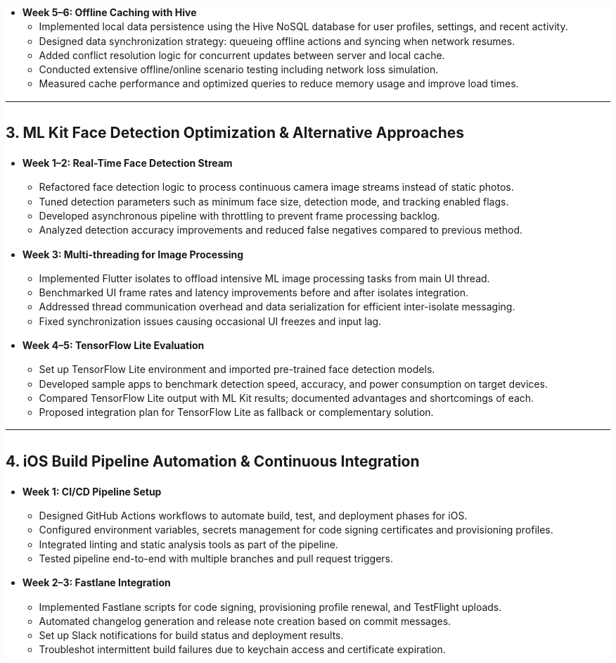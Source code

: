 - **Week 5–6: Offline Caching with Hive**
  - Implemented local data persistence using the Hive NoSQL database for user profiles, settings, and recent activity.
  - Designed data synchronization strategy: queueing offline actions and syncing when network resumes.
  - Added conflict resolution logic for concurrent updates between server and local cache.
  - Conducted extensive offline/online scenario testing including network loss simulation.
  - Measured cache performance and optimized queries to reduce memory usage and improve load times.

---

## 3. ML Kit Face Detection Optimization & Alternative Approaches

- **Week 1–2: Real-Time Face Detection Stream**
  - Refactored face detection logic to process continuous camera image streams instead of static photos.
  - Tuned detection parameters such as minimum face size, detection mode, and tracking enabled flags.
  - Developed asynchronous pipeline with throttling to prevent frame processing backlog.
  - Analyzed detection accuracy improvements and reduced false negatives compared to previous method.

- **Week 3: Multi-threading for Image Processing**
  - Implemented Flutter isolates to offload intensive ML image processing tasks from main UI thread.
  - Benchmarked UI frame rates and latency improvements before and after isolates integration.
  - Addressed thread communication overhead and data serialization for efficient inter-isolate messaging.
  - Fixed synchronization issues causing occasional UI freezes and input lag.

- **Week 4–5: TensorFlow Lite Evaluation**
  - Set up TensorFlow Lite environment and imported pre-trained face detection models.
  - Developed sample apps to benchmark detection speed, accuracy, and power consumption on target devices.
  - Compared TensorFlow Lite output with ML Kit results; documented advantages and shortcomings of each.
  - Proposed integration plan for TensorFlow Lite as fallback or complementary solution.

---

## 4. iOS Build Pipeline Automation & Continuous Integration

- **Week 1: CI/CD Pipeline Setup**
  - Designed GitHub Actions workflows to automate build, test, and deployment phases for iOS.
  - Configured environment variables, secrets management for code signing certificates and provisioning profiles.
  - Integrated linting and static analysis tools as part of the pipeline.
  - Tested pipeline end-to-end with multiple branches and pull request triggers.

- **Week 2–3: Fastlane Integration**
  - Implemented Fastlane scripts for code signing, provisioning profile renewal, and TestFlight uploads.
  - Automated changelog generation and release note creation based on commit messages.
  - Set up Slack notifications for build status and deployment results.
  - Troubleshot intermittent build failures due to keychain access and certificate expiration.
